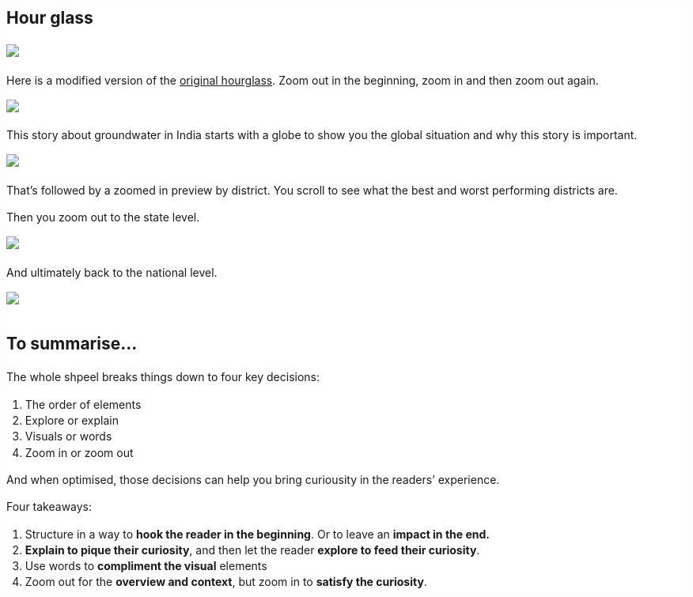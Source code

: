 
Hour glass
----------


![](/img/talk-pics/ia/ia.081.jpeg)


Here is a modified version of the [original hourglass](https://web.archive.org/web/20070810165359/http://www.notrain-nogain.org/train/Res/write/sbnar.asp). Zoom out in the beginning, zoom in and then zoom out again.


![](/img/talk-pics/ia/ia.082.jpeg)


This story about groundwater in India starts with a globe to show you the global situation and why this story is important.


![](/img/talk-pics/ia/ia.083.jpeg)


That’s followed by a zoomed in preview by district. You scroll to see what the best and worst performing districts are.


Then you zoom out to the state level.


![](/img/talk-pics/ia/ia.085.jpeg)


And ultimately back to the national level.


![](/img/talk-pics/ia/ia.086.jpeg)


To summarise…
-------------


The whole shpeel breaks things down to four key decisions:


1. The order of elements
2. Explore or explain
3. Visuals or words
4. Zoom in or zoom out


And when optimised, those decisions can help you bring curiousity in the readers’ experience.


Four takeaways:


1. Structure in a way to **hook the reader in the beginning**. Or to leave an **impact in the end.**
2. **Explain to pique their curiosity**, and then let the reader **explore to feed their curiosity**.
3. Use words to **compliment the visual** elements
4. Zoom out for the **overview and context**, but zoom in to **satisfy the curiosity**.